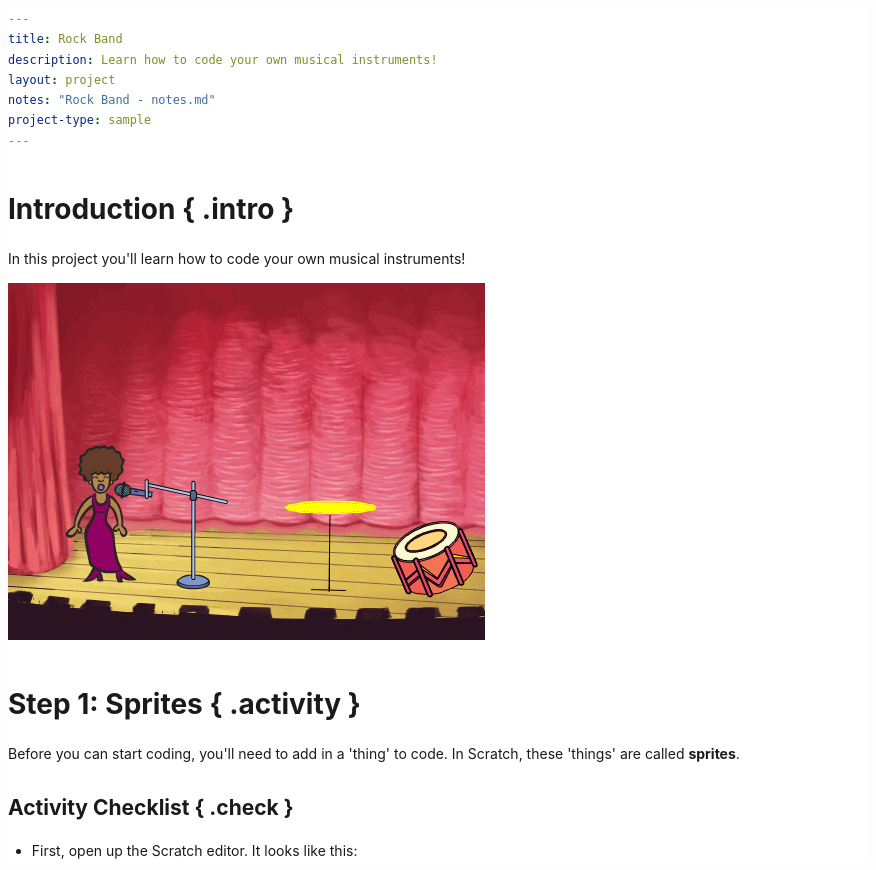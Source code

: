 ```yaml
---
title: Rock Band
description: Learn how to code your own musical instruments!
layout: project
notes: "Rock Band - notes.md"
project-type: sample
---
```


# Introduction { .intro }

In this project you'll learn how to code your own musical instruments!

![screenshot](images/band-final.png)

# Step 1: Sprites { .activity }

Before you can start coding, you'll need to add in a 'thing' to code. In Scratch, these 'things' are called __sprites__. 

## Activity Checklist { .check }

+ First, open up the Scratch editor. It looks like this:
